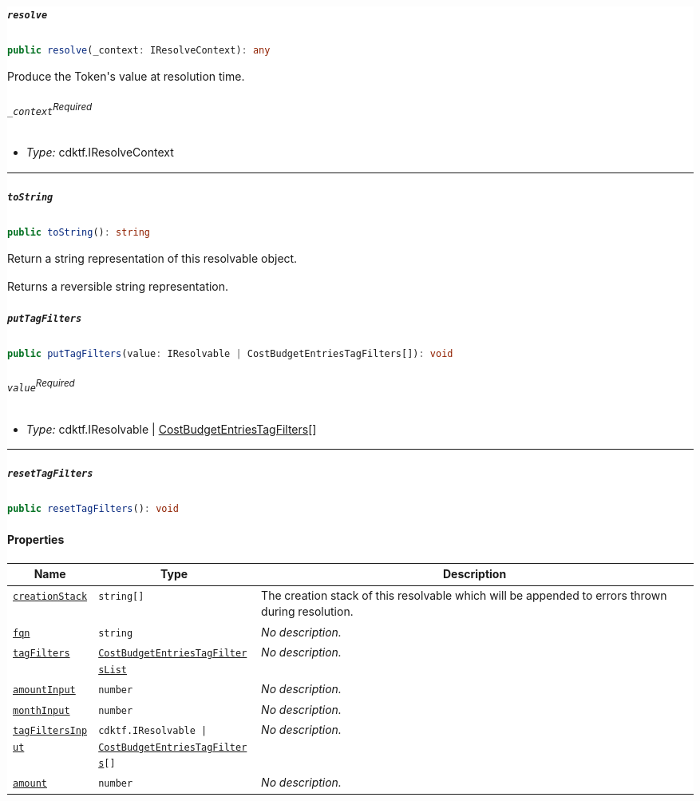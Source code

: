 ##### `resolve` <a name="resolve" id="@cdktf/provider-datadog.costBudget.CostBudgetEntriesOutputReference.resolve"></a>

```typescript
public resolve(_context: IResolveContext): any
```

Produce the Token's value at resolution time.

###### `_context`<sup>Required</sup> <a name="_context" id="@cdktf/provider-datadog.costBudget.CostBudgetEntriesOutputReference.resolve.parameter._context"></a>

- *Type:* cdktf.IResolveContext

---

##### `toString` <a name="toString" id="@cdktf/provider-datadog.costBudget.CostBudgetEntriesOutputReference.toString"></a>

```typescript
public toString(): string
```

Return a string representation of this resolvable object.

Returns a reversible string representation.

##### `putTagFilters` <a name="putTagFilters" id="@cdktf/provider-datadog.costBudget.CostBudgetEntriesOutputReference.putTagFilters"></a>

```typescript
public putTagFilters(value: IResolvable | CostBudgetEntriesTagFilters[]): void
```

###### `value`<sup>Required</sup> <a name="value" id="@cdktf/provider-datadog.costBudget.CostBudgetEntriesOutputReference.putTagFilters.parameter.value"></a>

- *Type:* cdktf.IResolvable | <a href="#@cdktf/provider-datadog.costBudget.CostBudgetEntriesTagFilters">CostBudgetEntriesTagFilters</a>[]

---

##### `resetTagFilters` <a name="resetTagFilters" id="@cdktf/provider-datadog.costBudget.CostBudgetEntriesOutputReference.resetTagFilters"></a>

```typescript
public resetTagFilters(): void
```


#### Properties <a name="Properties" id="Properties"></a>

| **Name** | **Type** | **Description** |
| --- | --- | --- |
| <code><a href="#@cdktf/provider-datadog.costBudget.CostBudgetEntriesOutputReference.property.creationStack">creationStack</a></code> | <code>string[]</code> | The creation stack of this resolvable which will be appended to errors thrown during resolution. |
| <code><a href="#@cdktf/provider-datadog.costBudget.CostBudgetEntriesOutputReference.property.fqn">fqn</a></code> | <code>string</code> | *No description.* |
| <code><a href="#@cdktf/provider-datadog.costBudget.CostBudgetEntriesOutputReference.property.tagFilters">tagFilters</a></code> | <code><a href="#@cdktf/provider-datadog.costBudget.CostBudgetEntriesTagFiltersList">CostBudgetEntriesTagFiltersList</a></code> | *No description.* |
| <code><a href="#@cdktf/provider-datadog.costBudget.CostBudgetEntriesOutputReference.property.amountInput">amountInput</a></code> | <code>number</code> | *No description.* |
| <code><a href="#@cdktf/provider-datadog.costBudget.CostBudgetEntriesOutputReference.property.monthInput">monthInput</a></code> | <code>number</code> | *No description.* |
| <code><a href="#@cdktf/provider-datadog.costBudget.CostBudgetEntriesOutputReference.property.tagFiltersInput">tagFiltersInput</a></code> | <code>cdktf.IResolvable \| <a href="#@cdktf/provider-datadog.costBudget.CostBudgetEntriesTagFilters">CostBudgetEntriesTagFilters</a>[]</code> | *No description.* |
| <code><a href="#@cdktf/provider-datadog.costBudget.CostBudgetEntriesOutputReference.property.amount">amount</a></code> | <code>number</code> | *No description.* |